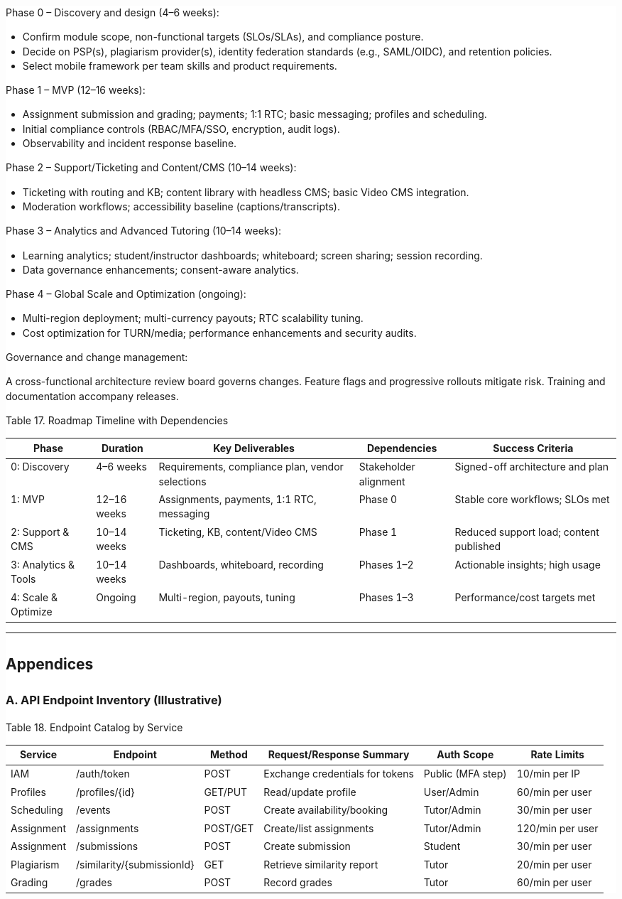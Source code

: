 Phase 0 – Discovery and design (4–6 weeks):

- Confirm module scope, non-functional targets (SLOs/SLAs), and compliance posture.
- Decide on PSP(s), plagiarism provider(s), identity federation standards (e.g., SAML/OIDC), and retention policies.
- Select mobile framework per team skills and product requirements.

Phase 1 – MVP (12–16 weeks):

- Assignment submission and grading; payments; 1:1 RTC; basic messaging; profiles and scheduling.
- Initial compliance controls (RBAC/MFA/SSO, encryption, audit logs).
- Observability and incident response baseline.

Phase 2 – Support/Ticketing and Content/CMS (10–14 weeks):

- Ticketing with routing and KB; content library with headless CMS; basic Video CMS integration.
- Moderation workflows; accessibility baseline (captions/transcripts).

Phase 3 – Analytics and Advanced Tutoring (10–14 weeks):

- Learning analytics; student/instructor dashboards; whiteboard; screen sharing; session recording.
- Data governance enhancements; consent-aware analytics.

Phase 4 – Global Scale and Optimization (ongoing):

- Multi-region deployment; multi-currency payouts; RTC scalability tuning.
- Cost optimization for TURN/media; performance enhancements and security audits.

Governance and change management:

A cross-functional architecture review board governs changes. Feature flags and progressive rollouts mitigate risk. Training and documentation accompany releases.

Table 17. Roadmap Timeline with Dependencies

| Phase | Duration | Key Deliverables | Dependencies | Success Criteria |
|---|---|---|---|---|
| 0: Discovery | 4–6 weeks | Requirements, compliance plan, vendor selections | Stakeholder alignment | Signed-off architecture and plan |
| 1: MVP | 12–16 weeks | Assignments, payments, 1:1 RTC, messaging | Phase 0 | Stable core workflows; SLOs met |
| 2: Support & CMS | 10–14 weeks | Ticketing, KB, content/Video CMS | Phase 1 | Reduced support load; content published |
| 3: Analytics & Tools | 10–14 weeks | Dashboards, whiteboard, recording | Phases 1–2 | Actionable insights; high usage |
| 4: Scale & Optimize | Ongoing | Multi-region, payouts, tuning | Phases 1–3 | Performance/cost targets met |

[^1]: How To Build An Online Tutoring Platform - eLearning Industry. https://elearningindustry.com/how-to-build-an-online-tutoring-platform  
[^2]: SaaS Data Compliance for Education: 2024 Guide - Endgrate. https://endgrate.com/blog/saas-data-compliance-for-education-2024-guide

---

## Appendices

### A. API Endpoint Inventory (Illustrative)

Table 18. Endpoint Catalog by Service

| Service | Endpoint | Method | Request/Response Summary | Auth Scope | Rate Limits |
|---|---|---|---|---|---|
| IAM | /auth/token | POST | Exchange credentials for tokens | Public (MFA step) | 10/min per IP |
| Profiles | /profiles/{id} | GET/PUT | Read/update profile | User/Admin | 60/min per user |
| Scheduling | /events | POST | Create availability/booking | Tutor/Admin | 30/min per user |
| Assignment | /assignments | POST/GET | Create/list assignments | Tutor/Admin | 120/min per user |
| Assignment | /submissions | POST | Create submission | Student | 30/min per user |
| Plagiarism | /similarity/{submissionId} | GET | Retrieve similarity report | Tutor | 20/min per user |
| Grading | /grades | POST | Record grades | Tutor | 60/min per user |

[^3]: Best Video Content Management Systems: Top 5 Tools in 2025 - Kaltura. https://corp.kaltura.com/blog/video-content-management-system/
[^4]: A comprehensive strategy for identifying plagiarism in academic writing - Springer. https://link.springer.com/article/10.1007/s43995-025-00108-1  
[^5]: Assessment Automation of Complex Student Programming Assignments - MDPI. https://www.mdpi.com/2227-7102/14/1/54  
[^6]: Ticketing System For Educational Institutions - Meegle. https://www.meegle.com/en_us/topics/ticketing-system/ticketing-system-for-educational-institutions
[^7]: WebRTC in Action: Powering Seamless Real-Time Communication for Apps - Medium. https://medium.com/@jayesh17296/webrtc-in-action-powering-seamless-real-time-communication-for-apps-a6d5871818df  
[^8]: Real-Time Chat Application: A Comprehensive Overview - IJISRT. https://www.ijisrt.com/assets/upload/files/IJISRT24DEC729.pdf  
[^9]: WebRTC Scalability Service - Clover Dynamics. https://www.cloverdynamics.com/services/webrtc-application-development-services/webrtc-scalability-service  
[^10]: How Canva Scaled Real-Time Collaboration with WebRTC - InfoQ. https://www.infoq.com/news/2024/09/canva-real-time-collaboration/
[^11]: 11 Content Management System Capabilities to Look For in 2024 - MSInteractive. https://www.msinteractive.com/blog/tips-for-content-management/content-management-system-capabilities  
[^3]: Best Video Content Management Systems: Top 5 Tools in 2025 - Kaltura. https://corp.kaltura.com/blog/video-content-management-system/
[^9]: WebRTC Scalability Service - Clover Dynamics. https://www.cloverdynamics.com/services/webrtc-application-development-services/webrtc-scalability-service
[^12]: A Learning Analytics Dashboard for Improved Learning Outcomes - SCITEPRESS. https://www.scitepress.org/Papers/2024/127350/127350.pdf  
[^13]: LearningViz: a dashboard for visualizing, analyzing and closing performance gaps - SpringerOpen. https://slejournal.springeropen.com/articles/10.1186/s40561-024-00346-1  
[^14]: Learning analytics dashboards are increasingly becoming about ... - Springer. https://link.springer.com/article/10.1007/s10639-023-12401-4
[^3]: Best Video Content Management Systems: Top 5 Tools in 2025 - Kaltura. https://corp.kaltura.com/blog/video-content-management-system/
[^15]: Stripe Payments | Global Payment Processing Platform. https://stripe.com/payments  
[^16]: How multicurrency bank accounts work - Stripe. https://stripe.com/resources/more/multicurrency-accounts-101  
[^17]: A guide to global payments solutions | Stripe. https://stripe.com/resources/more/global-payments-solutions-101-a-guide-to-managing-global-payments  
[^19]: Global Payment Processing | Integrated Solutions | PayPal US. https://www.paypal.com/us/enterprise/payment-processing  
[^18]: Stripe vs. Paypal: Which is Better in 2025? - TechnologyAdvice. https://technologyadvice.com/blog/sales/stripe-vs-paypal/
[^20]: React Native vs Flutter: What to Choose in 2025 | BrowserStack. https://www.browserstack.com/guide/flutter-vs-react-native  
[^7]: WebRTC in Action: Powering Seamless Real-Time Communication for Apps - Medium. https://medium.com/@jayesh17296/webrtc-in-action-powering-seamless-real-time-communication-for-apps-a6d5871818df  
[^9]: WebRTC Scalability Service - Clover Dynamics. https://www.cloverdynamics.com/services/webrtc-application-development-services/webrtc-scalability-service
[^2]: SaaS Data Compliance for Education: 2024 Guide - Endgrate. https://endgrate.com/blog/saas-data-compliance-for-education-2024-guide  
[^21]: University Data Protection & Compliance: What You Need to Know - Virtru. https://www.virtru.com/blog/compliance/ferpa/universities
[^9]: WebRTC Scalability Service - Clover Dynamics. https://www.cloverdynamics.com/services/webrtc-application-development-services/webrtc-scalability-service
[^2]: SaaS Data Compliance for Education: 2024 Guide - Endgrate. https://endgrate.com/blog/saas-data-compliance-for-education-2024-guide  
[^3]: Best Video Content Management Systems: Top 5 Tools in 2025 - Kaltura. https://corp.kaltura.com/blog/video-content-management-system/  
[^4]: A comprehensive strategy for identifying plagiarism in academic writing - Springer. https://link.springer.com/article/10.1007/s43995-025-00108-1  
[^5]: Assessment Automation of Complex Student Programming Assignments - MDPI. https://www.mdpi.com/2227-7102/14/1/54  
[^6]: Ticketing System For Educational Institutions - Meegle. https://www.meegle.com/en_us/topics/ticketing-system/ticketing-system-for-educational-institutions  
[^7]: WebRTC in Action: Powering Seamless Real-Time Communication for Apps - Medium. https://medium.com/@jayesh17296/webrtc-in-action-powering-seamless-real-time-communication-for-apps-a6d5871818df  
[^8]: Real-Time Chat Application: A Comprehensive Overview - IJISRT. https://www.ijisrt.com/assets/upload/files/IJISRT24DEC729.pdf  
[^9]: WebRTC Scalability Service - Clover Dynamics. https://www.cloverdynamics.com/services/webrtc-application-development-services/webrtc-scalability-service  
[^10]: How Canva Scaled Real-Time Collaboration with WebRTC - InfoQ. https://www.infoq.com/news/2024/09/canva-real-time-collaboration/  
[^11]: 11 Content Management System Capabilities to Look For in 2024 - MSInteractive. https://www.msinteractive.com/blog/tips-for-content-management/content-management-system-capabilities  
[^12]: A Learning Analytics Dashboard for Improved Learning Outcomes - SCITEPRESS. https://www.scitepress.org/Papers/2024/127350/127350.pdf  
[^13]: LearningViz: a dashboard for visualizing, analyzing and closing performance gaps - SpringerOpen. https://slejournal.springeropen.com/articles/10.1186/s40561-024-00346-1  
[^14]: Learning analytics dashboards are increasingly becoming about ... - Springer. https://link.springer.com/article/10.1007/s10639-023-12401-4  
[^15]: Stripe Payments | Global Payment Processing Platform. https://stripe.com/payments  
[^16]: How multicurrency bank accounts work - Stripe. https://stripe.com/resources/more/multicurrency-accounts-101  
[^17]: A guide to global payments solutions | Stripe. https://stripe.com/resources/more/global-payments-solutions-101-a-guide-to-managing-global-payments  
[^18]: Stripe vs. Paypal: Which is Better in 2025? - TechnologyAdvice. https://technologyadvice.com/blog/sales/stripe-vs-paypal/  
[^19]: Global Payment Processing | Integrated Solutions | PayPal US. https://www.paypal.com/us/enterprise/payment-processing  
[^20]: React Native vs Flutter: What to Choose in 2025 | BrowserStack. https://www.browserstack.com/guide/flutter-vs-react-native  
[^21]: University Data Protection & Compliance: What You Need to Know - Virtru. https://www.virtru.com/blog/compliance/ferpa/universities